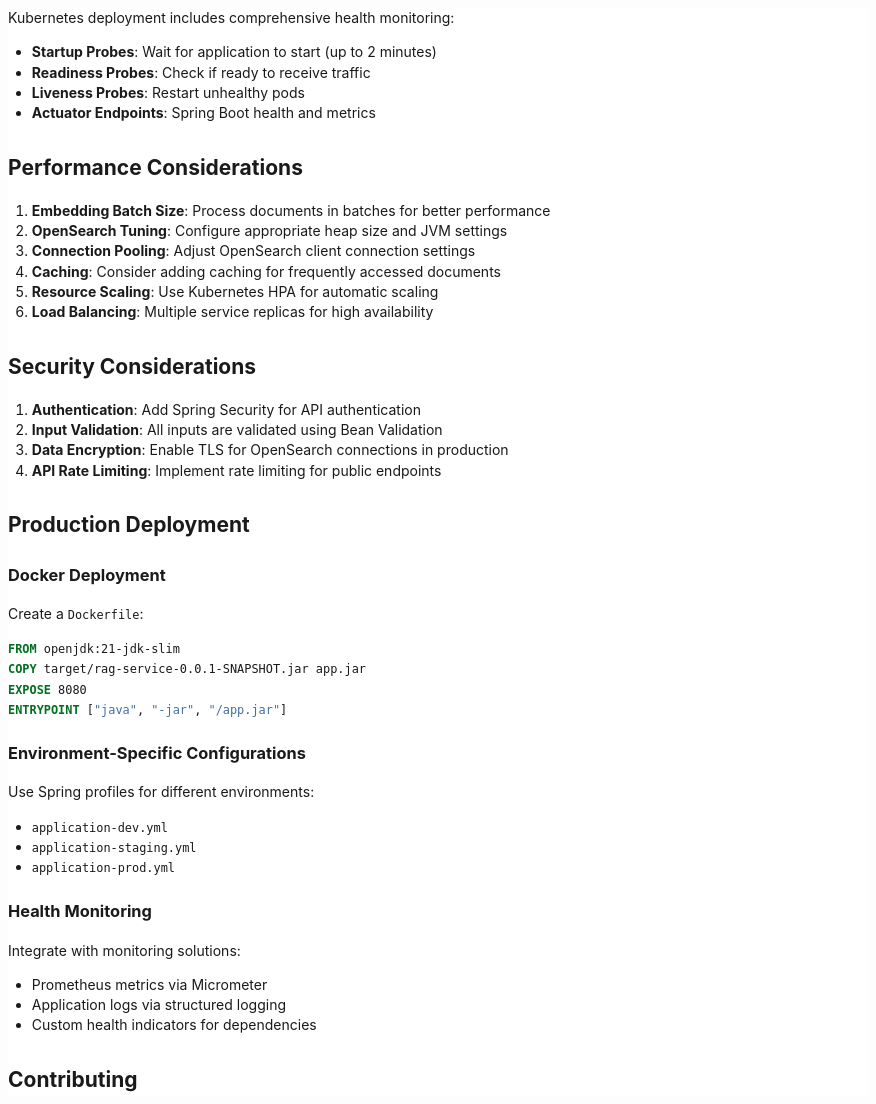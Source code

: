 Kubernetes deployment includes comprehensive health monitoring:

- **Startup Probes**: Wait for application to start (up to 2 minutes)
- **Readiness Probes**: Check if ready to receive traffic
- **Liveness Probes**: Restart unhealthy pods
- **Actuator Endpoints**: Spring Boot health and metrics

## Performance Considerations

1. **Embedding Batch Size**: Process documents in batches for better performance
2. **OpenSearch Tuning**: Configure appropriate heap size and JVM settings
3. **Connection Pooling**: Adjust OpenSearch client connection settings
4. **Caching**: Consider adding caching for frequently accessed documents
5. **Resource Scaling**: Use Kubernetes HPA for automatic scaling
6. **Load Balancing**: Multiple service replicas for high availability

## Security Considerations

1. **Authentication**: Add Spring Security for API authentication
2. **Input Validation**: All inputs are validated using Bean Validation
3. **Data Encryption**: Enable TLS for OpenSearch connections in production
4. **API Rate Limiting**: Implement rate limiting for public endpoints

## Production Deployment

### Docker Deployment

Create a `Dockerfile`:

```dockerfile
FROM openjdk:21-jdk-slim
COPY target/rag-service-0.0.1-SNAPSHOT.jar app.jar
EXPOSE 8080
ENTRYPOINT ["java", "-jar", "/app.jar"]
```

### Environment-Specific Configurations

Use Spring profiles for different environments:

- `application-dev.yml`
- `application-staging.yml`
- `application-prod.yml`

### Health Monitoring

Integrate with monitoring solutions:
- Prometheus metrics via Micrometer
- Application logs via structured logging
- Custom health indicators for dependencies

## Contributing
